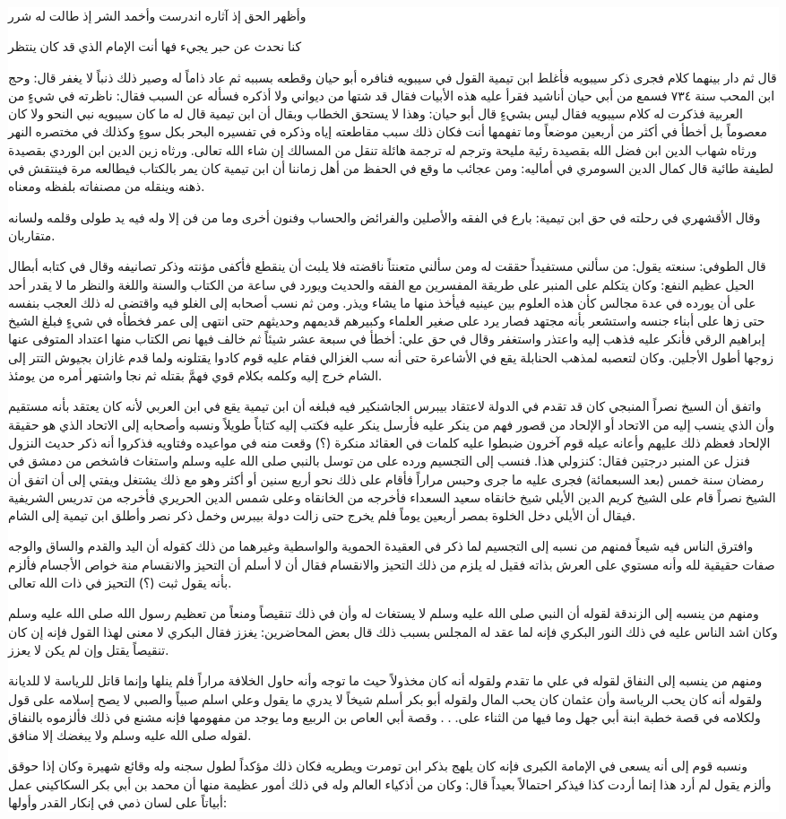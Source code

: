  وأظهر الحق إذ آثاره اندرست   وأخمد الشر إذ طالت له شرر  

 كنا نحدث عن حبر يجيء فها   أنت الإمام الذي قد كان ينتظر  

 قال ثم دار بينهما كلام فجرى ذكر سيبويه فأغلط ابن تيمية القول في سيبويه فنافره أبو حيان وقطعه بسببه ثم عاد ذاماً له وصير ذلك ذنباً لا يغفر قال: وحج ابن المحب سنة  ٧٣٤  فسمع من أبي حيان أناشيد فقرأ عليه هذه الأبيات فقال قد شتها من ديواني ولا أذكره فسأله عن السبب فقال: ناظرته في شيءٍ من العربية فذكرت له كلام سيبويه فقال ليس بشيءٍ قال أبو حيان: وهذا لا يستحق الخطاب وبقال أن ابن تيمية قال له ما كان سيبويه نبي النحو ولا كان معصوماً بل أخطأ في أكثر من  أربعين  موضعاً وما تفهمها أنت   فكان   ذلك سبب مقاطعته إياه وذكره في تفسيره البحر بكل سوءٍ وكذلك في مختصره النهر ورثاه شهاب الدين ابن فضل الله بقصيدة رئية مليحة وترجم له ترجمة هائلة تنقل من المسالك إن شاء الله تعالى. ورثاه زين الدين ابن الوردي بقصيدة لطيفة طائية قال كمال الدين السومري في أماليه: ومن عجائب ما وقع في الحفظ من أهل زماننا أن ابن تيمية كان يمر بالكتاب فيطالعه مرة فينتقش في ذهنه وينقله من مصنفاته بلفظه ومعناه. 
 
 وقال الأقشهري في رحلته في حق ابن تيمية: بارع في الفقه والأصلين والفرائض والحساب وفنون أخرى وما من فن إلا وله فيه يد طولى وقلمه ولسانه متقاربان. 

 قال الطوفي: سنعته يقول: من سألني مستفيداً حققت له ومن سألني متعنتاً ناقضته فلا يلبث أن ينقطع فأكفى مؤنته وذكر تصانيفه وقال في كتابه أبطال الحيل عظيم النفع: وكان يتكلم على المنبر على طريقة المفسرين مع الفقه والحديث ويورد في ساعة من الكتاب والسنة واللغة والنظر ما لا يقدر  أحد  على أن يورده في عدة مجالس كأن هذه العلوم بين عينيه فيأخذ منها ما يشاء ويذر. ومن ثم نسب أصحابه إلى الغلو فيه واقتضى له ذلك العجب بنفسه حتى زها على أبناء جنسه واستشعر بأنه مجتهد فصار يرد على صغير العلماء وكبيرهم قديمهم وحديثهم حتى انتهى إلى عمر فخطأه في شيءٍ فبلغ الشيخ إبراهيم الرقي فأنكر عليه فذهب إليه واعتذر واستغفر وقال في حق علي: أخطأ في  سبعة  عشر  شيئاً ثم خالف فيها نص الكتاب منها اعتداد المتوفى عنها زوجها أطول الأجلين. وكان لتعصبه لمذهب الحنابلة يقع في الأشاعرة حتى أنه سب الغزالي فقام عليه قوم كادوا يقتلونه ولما قدم غازان بجيوش التتر إلى الشام خرج إليه وكلمه بكلام قوي فهمَّ بقتله ثم نجا واشتهر أمره من يومئذ. 

 واتفق أن السيخ نصراً المنبجي كان قد تقدم في الدولة لاعتقاد بيبرس الجاشنكير فيه فبلغه أن ابن تيمية يقع في ابن العربي لأنه كان يعتقد بأنه مستقيم وأن الذي ينسب إليه من الاتحاد أو الإلحاد من قصور فهم من ينكر عليه فأرسل ينكر عليه فكتب إليه كتاباً طويلاً ونسبه وأصحابه إلى الاتحاد الذي هو حقيقة الإلحاد فعظم ذلك عليهم وأعانه عيله قوم آخرون ضبطوا عليه كلمات في العقائد منكرة (؟) وقعت منه في مواعيده   وفتاويه فذكروا أنه ذكر حديث النزول فنزل عن المنبر درجتين فقال: كنزولي هذا. فنسب إلى التجسيم   ورده على من توسل بالنبي صلى الله عليه وسلم واستغاث فاشخص من دمشق في رمضان سنة  خمس  (بعد السبعمائة) فجرى عليه ما جرى وحبس مراراً فأقام على ذلك نحو  أربع  سنين أو أكثر وهو مع ذلك يشتغل ويفتي إلى أن اتفق أن الشيخ نصراً قام على الشيخ كريم الدين الأيلي شيخ خانقاه سعيد السعداء فأخرجه من الخانقاه وعلى شمس الدين الحريري فأخرجه من تدريس الشريفية فيقال أن الأيلي دخل الخلوة بمصر  أربعين  يوماً فلم يخرج حتى زالت دولة بيبرس وخمل ذكر نصر وأطلق ابن تيمية إلى الشام. 

 وافترق الناس فيه شيعاً فمنهم من نسبه إلى التجسيم لما ذكر في العقيدة الحموية والواسطية وغيرهما من ذلك كقوله أن اليد والقدم والساق والوجه صفات حقيقية لله وأنه مستوي على العرش بذاته فقيل له يلزم من ذلك التحيز والانقسام فقال أن لا أسلم أن التحيز والانقسام منة خواص الأجسام فألزم بأنه يقول ثبت (؟) التحيز في ذات الله تعالى. 

 ومنهم من ينسبه إلى الزندقة لقوله أن النبي صلى الله عليه وسلم لا يستغاث له وأن في ذلك تنقيصاً ومنعاً من تعظيم رسول الله صلى الله عليه وسلم وكان اشد الناس عليه في ذلك النور البكري فإنه لما عقد له المجلس بسبب ذلك قال بعض المحاضرين: يغزز فقال البكري لا معنى لهذا القول فإنه إن كان تنقيصاً يقتل وإن لم يكن لا يعزز. 

 ومنهم من ينسبه إلى النفاق لقوله في علي ما تقدم ولقوله أنه كان مخذولاً حيث ما توجه وأنه حاول الخلافة مراراً فلم ينلها وإنما قاتل للرياسة لا للديانة ولقوله أنه كان يحب الرياسة وأن عثمان كان يحب المال ولقوله أبو بكر أسلم شيخاً لا يدري ما يقول وعلي اسلم صبياً والصبي لا يصح إسلامه على قول ولكلامه في قصة خطبة ابنة أبي جهل وما فيها من الثناء على. . . وقصة أبي العاص بن الربيع وما يوجد من مفهومها فإنه مشنع في ذلك فألزموه بالنفاق لقوله صلى الله عليه وسلم ولا يبغضك إلا منافق. 

 ونسبه قوم إلى أنه يسعى في الإمامة الكبرى فإنه كان يلهج بذكر ابن تومرت ويطريه فكان ذلك مؤكداً لطول سجنه وله وقائع شهيرة وكان إذا حوقق وألزم يقول لم أرد هذا إنما أردت كذا فيذكر احتمالاً بعيداً قال: وكان من أذكياء العالم وله في ذلك أمور   عظيمة منها أن محمد بن أبي بكر السكاكيني عمل أبياتاً على لسان ذمي في إنكار القدر وأولها: 
